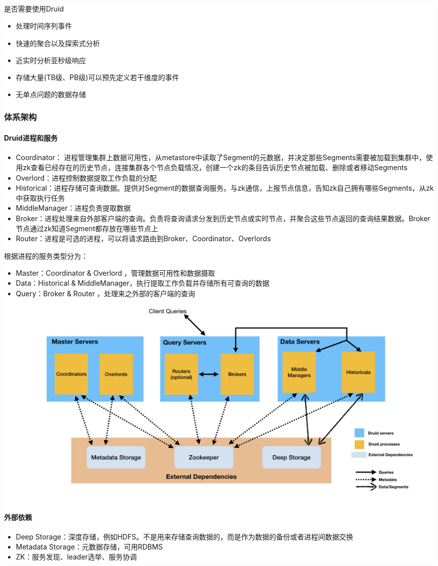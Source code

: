 是否需要使用Druid

* 处理时间序列事件

* 快速的聚合以及探索式分析

* 近实时分析亚秒级响应 
* 存储大量(TB级、PB级)可以预先定义若干维度的事件 
* 无单点问题的数据存储

### 体系架构

#### Druid进程和服务

* Coordinator： 进程管理集群上数据可用性，从metastore中读取了Segment的元数据，并决定那些Segments需要被加载到集群中，使用zk查看已经存在的历史节点，连接集群各个节点负载情况，创建一个zk的条目告诉历史节点被加载、删除或者移动Segments
* Overlord：进程控制数据提取工作负载的分配
* Historical：进程存储可查询数据。提供对Segment的数据查询服务。与zk通信，上报节点信息，告知zk自己拥有哪些Segments，从zk中获取执行任务
* MiddleManager：进程负责提取数据
* Broker：进程处理来自外部客户端的查询。负责将查询请求分发到历史节点或实时节点，并聚合这些节点返回的查询结果数据。Broker节点通过zk知道Segment都存放在哪些节点上
* Router：进程是可选的进程，可以将请求路由到Broker、Coordinator、Overlords

根据进程的服务类型分为：

* Master：Coordinator & Overlord ，管理数据可用性和数据摄取
* Data：Historical & MiddleManager，执行提取工作负载并存储所有可查询的数据
* Query：Broker & Router ，处理来之外部的客户端的查询

![Druid进程和服务](图片/Druid进程和服务.png)

#### 外部依赖

* Deep Storage：深度存储，例如HDFS。不是用来存储查询数据的，而是作为数据的备份或者进程间数据交换
* Metadata Storage：元数据存储，可用RDBMS
* ZK：服务发现、leader选举、服务协调
